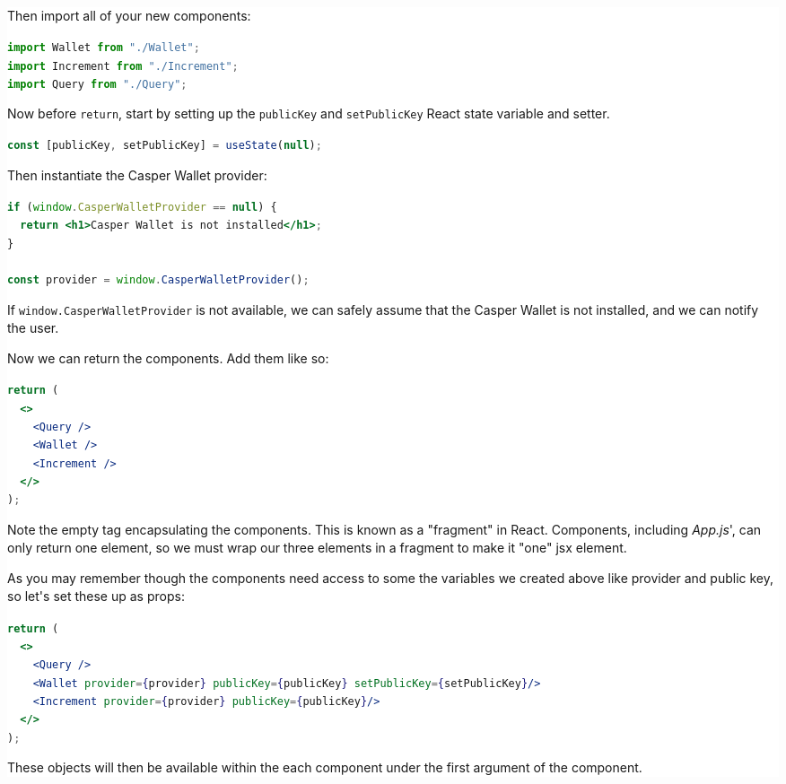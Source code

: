 Then import all of your new components:

```javascript
import Wallet from "./Wallet";
import Increment from "./Increment";
import Query from "./Query";
```

Now before `return`, start by setting up the `publicKey` and `setPublicKey` React state variable and setter.

```javascript
const [publicKey, setPublicKey] = useState(null);
```

Then instantiate the Casper Wallet provider:

```jsx
if (window.CasperWalletProvider == null) {
  return <h1>Casper Wallet is not installed</h1>;
}

const provider = window.CasperWalletProvider();
```

If `window.CasperWalletProvider` is not available, we can safely assume that the Casper Wallet is not installed, and we can notify the user.

Now we can return the components. Add them like so:

```jsx
return (
  <>
  	<Query />
  	<Wallet />
  	<Increment />
  </>
);
```

Note the empty tag encapsulating the components. This is known as a "fragment" in React. Components, including *App.js*', can only return one element, so we must wrap our three elements in a fragment to make it "one" jsx element.

As you may remember though the components need access to some the variables we created above like provider and public key, so let's set these up as props:

```jsx
return (
  <>
  	<Query />
  	<Wallet provider={provider} publicKey={publicKey} setPublicKey={setPublicKey}/>
  	<Increment provider={provider} publicKey={publicKey}/>
  </>
);
```

These objects will then be available within the each component under the first argument of the component.
